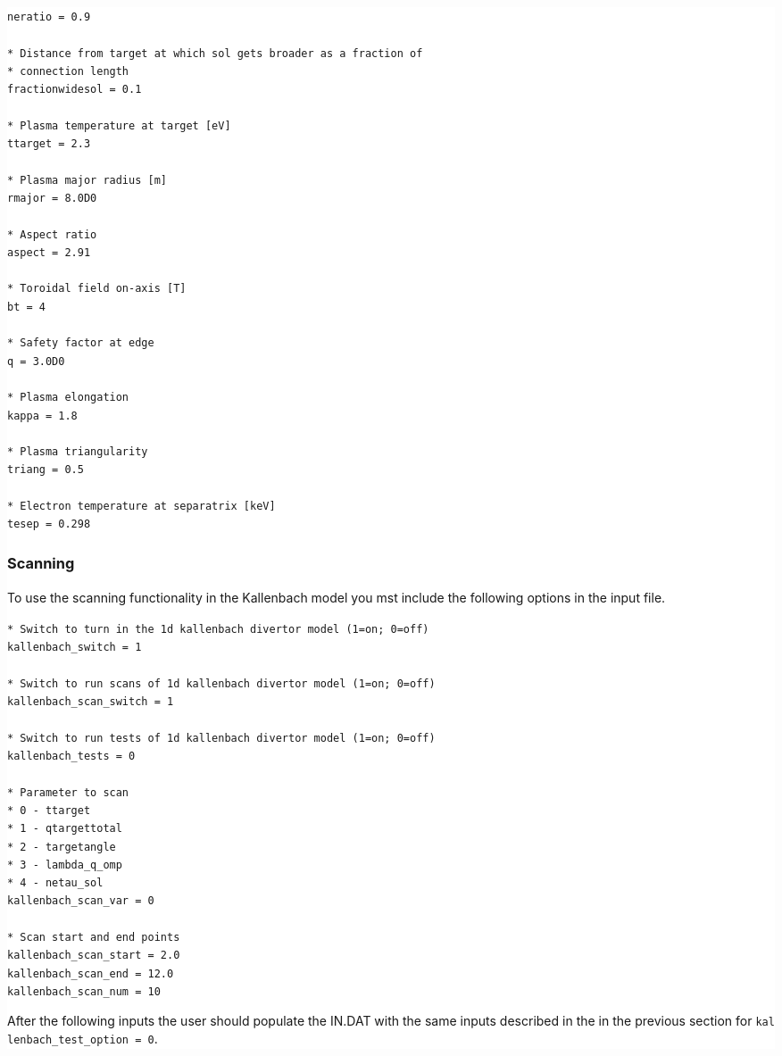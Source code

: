 ```
neratio = 0.9

* Distance from target at which sol gets broader as a fraction of
* connection length
fractionwidesol = 0.1

* Plasma temperature at target [eV]
ttarget = 2.3

* Plasma major radius [m]
rmajor = 8.0D0

* Aspect ratio
aspect = 2.91

* Toroidal field on-axis [T]
bt = 4

* Safety factor at edge
q = 3.0D0

* Plasma elongation
kappa = 1.8

* Plasma triangularity
triang = 0.5

* Electron temperature at separatrix [keV]
tesep = 0.298
```

### Scanning

To use the scanning functionality in the Kallenbach model you mst include the following options in the input file.

```
* Switch to turn in the 1d kallenbach divertor model (1=on; 0=off)
kallenbach_switch = 1

* Switch to run scans of 1d kallenbach divertor model (1=on; 0=off)
kallenbach_scan_switch = 1

* Switch to run tests of 1d kallenbach divertor model (1=on; 0=off)
kallenbach_tests = 0

* Parameter to scan
* 0 - ttarget
* 1 - qtargettotal
* 2 - targetangle
* 3 - lambda_q_omp
* 4 - netau_sol
kallenbach_scan_var = 0

* Scan start and end points
kallenbach_scan_start = 2.0
kallenbach_scan_end = 12.0
kallenbach_scan_num = 10
```

After the following inputs the user should populate the IN.DAT with the same inputs described in the in the previous section for `kallenbach_test_option = 0`.
